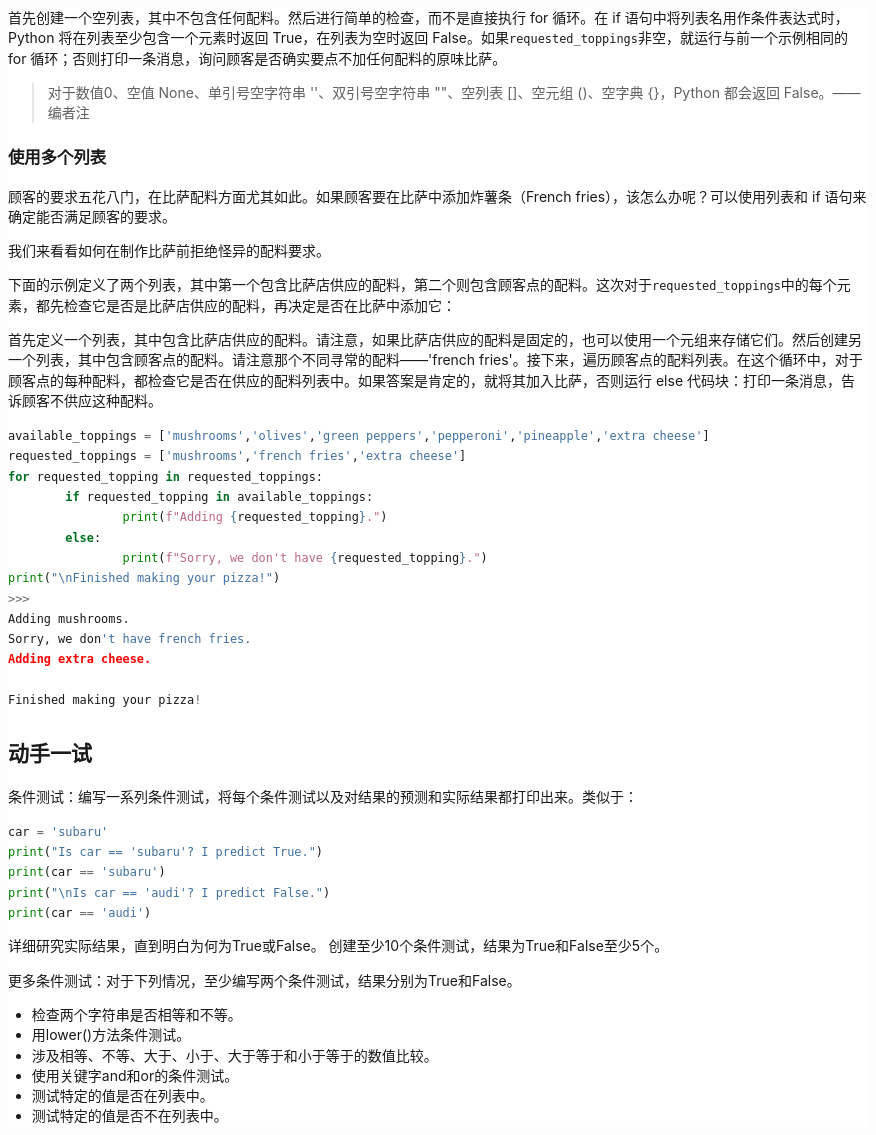 首先创建一个空列表，其中不包含任何配料。然后进行简单的检查，而不是直接执行 for 循环。在 if 语句中将列表名用作条件表达式时，Python 将在列表至少包含一个元素时返回 True，在列表为空时返回 False。如果`requested_toppings`非空，就运行与前一个示例相同的 for 循环；否则打印一条消息，询问顾客是否确实要点不加任何配料的原味比萨。

> 对于数值0、空值 None、单引号空字符串 ''、双引号空字符串 ""、空列表 []、空元组 ()、空字典 {}，Python 都会返回 False。——编者注


### 使用多个列表

顾客的要求五花八门，在比萨配料方面尤其如此。如果顾客要在比萨中添加炸薯条（French fries），该怎么办呢？可以使用列表和 if 语句来确定能否满足顾客的要求。

我们来看看如何在制作比萨前拒绝怪异的配料要求。

下面的示例定义了两个列表，其中第一个包含比萨店供应的配料，第二个则包含顾客点的配料。这次对于`requested_toppings`中的每个元素，都先检查它是否是比萨店供应的配料，再决定是否在比萨中添加它：

首先定义一个列表，其中包含比萨店供应的配料。请注意，如果比萨店供应的配料是固定的，也可以使用一个元组来存储它们。然后创建另一个列表，其中包含顾客点的配料。请注意那个不同寻常的配料——'french fries'。接下来，遍历顾客点的配料列表。在这个循环中，对于顾客点的每种配料，都检查它是否在供应的配料列表中。如果答案是肯定的，就将其加入比萨，否则运行 else 代码块：打印一条消息，告诉顾客不供应这种配料。
```python
available_toppings = ['mushrooms','olives','green peppers','pepperoni','pineapple','extra cheese']
requested_toppings = ['mushrooms','french fries','extra cheese']
for requested_topping in requested_toppings:
		if requested_topping in available_toppings:
				print(f"Adding {requested_topping}.")
		else:
				print(f"Sorry, we don't have {requested_topping}.")
print("\nFinished making your pizza!")
>>>
Adding mushrooms.
Sorry, we don't have french fries.
Adding extra cheese.

Finished making your pizza!
```
## 动手一试
条件测试：编写一系列条件测试，将每个条件测试以及对结果的预测和实际结果都打印出来。类似于：
```python
car = 'subaru'
print("Is car == 'subaru'? I predict True.")
print(car == 'subaru')
print("\nIs car == 'audi'? I predict False.")
print(car == 'audi')
```
详细研究实际结果，直到明白为何为True或False。
创建至少10个条件测试，结果为True和False至少5个。

更多条件测试：对于下列情况，至少编写两个条件测试，结果分别为True和False。
- 检查两个字符串是否相等和不等。
- 用lower()方法条件测试。
- 涉及相等、不等、大于、小于、大于等于和小于等于的数值比较。
- 使用关键字and和or的条件测试。
- 测试特定的值是否在列表中。
- 测试特定的值是否不在列表中。
